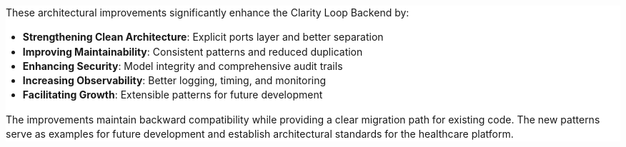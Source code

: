 These architectural improvements significantly enhance the Clarity Loop Backend by:

- **Strengthening Clean Architecture**: Explicit ports layer and better separation
- **Improving Maintainability**: Consistent patterns and reduced duplication
- **Enhancing Security**: Model integrity and comprehensive audit trails
- **Increasing Observability**: Better logging, timing, and monitoring
- **Facilitating Growth**: Extensible patterns for future development

The improvements maintain backward compatibility while providing a clear migration path for existing code. The new patterns serve as examples for future development and establish architectural standards for the healthcare platform.
